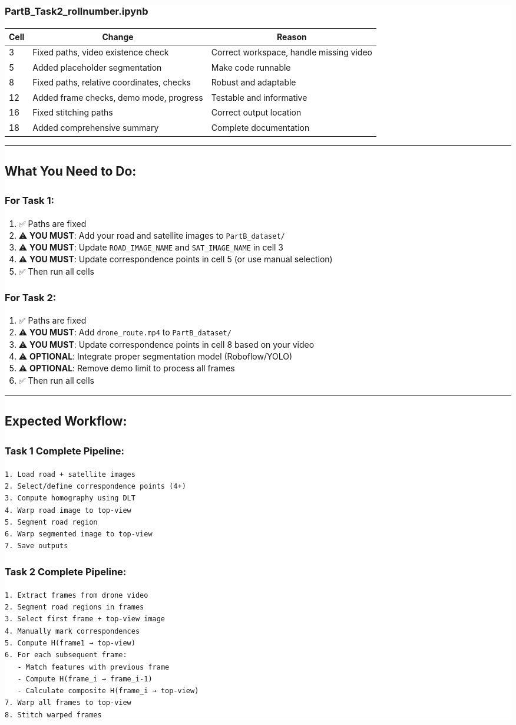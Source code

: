 ### PartB_Task2_rollnumber.ipynb

| Cell | Change | Reason |
|------|--------|--------|
| 3 | Fixed paths, video existence check | Correct workspace, handle missing video |
| 5 | Added placeholder segmentation | Make code runnable |
| 8 | Fixed paths, relative coordinates, checks | Robust and adaptable |
| 12 | Added frame checks, demo mode, progress | Testable and informative |
| 16 | Fixed stitching paths | Correct output location |
| 18 | Added comprehensive summary | Complete documentation |

---

## What You Need to Do:

### For Task 1:
1. ✅ Paths are fixed
2. ⚠️ **YOU MUST**: Add your road and satellite images to `PartB_dataset/`
3. ⚠️ **YOU MUST**: Update `ROAD_IMAGE_NAME` and `SAT_IMAGE_NAME` in cell 3
4. ⚠️ **YOU MUST**: Update correspondence points in cell 5 (or use manual selection)
5. ✅ Then run all cells

### For Task 2:
1. ✅ Paths are fixed
2. ⚠️ **YOU MUST**: Add `drone_route.mp4` to `PartB_dataset/`
3. ⚠️ **YOU MUST**: Update correspondence points in cell 8 based on your video
4. ⚠️ **OPTIONAL**: Integrate proper segmentation model (Roboflow/YOLO)
5. ⚠️ **OPTIONAL**: Remove demo limit to process all frames
6. ✅ Then run all cells

---

## Expected Workflow:

### Task 1 Complete Pipeline:
```
1. Load road + satellite images
2. Select/define correspondence points (4+)
3. Compute homography using DLT
4. Warp road image to top-view
5. Segment road region
6. Warp segmented image to top-view
7. Save outputs
```

### Task 2 Complete Pipeline:
```
1. Extract frames from drone video
2. Segment road regions in frames
3. Select first frame + top-view image
4. Manually mark correspondences
5. Compute H(frame1 → top-view)
6. For each subsequent frame:
   - Match features with previous frame
   - Compute H(frame_i → frame_i-1)
   - Calculate composite H(frame_i → top-view)
7. Warp all frames to top-view
8. Stitch warped frames
```